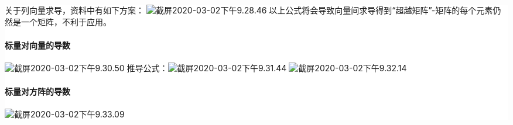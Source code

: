 关于列向量求导，资料中有如下方案：
![截屏2020-03-02下午9.28.46](https://img.wush.cc/16311014157563.png?imageView2/0/format/webp/q/80)
以上公式将会导致向量间求导得到“超越矩阵”-矩阵的每个元素仍然是一个矩阵，不利于应用。

#### 标量对向量的导数

![截屏2020-03-02下午9.30.50](https://img.wush.cc/16311014157366.png?imageView2/0/format/webp/q/80)
推导公式：![截屏2020-03-02下午9.31.44](https://img.wush.cc/16311014156893.png?imageView2/0/format/webp/q/80)
![截屏2020-03-02下午9.32.14](https://img.wush.cc/16311014157903.png?imageView2/0/format/webp/q/80)

#### 标量对方阵的导数

![截屏2020-03-02下午9.33.09](https://img.wush.cc/16311014158201.png?imageView2/0/format/webp/q/80)
